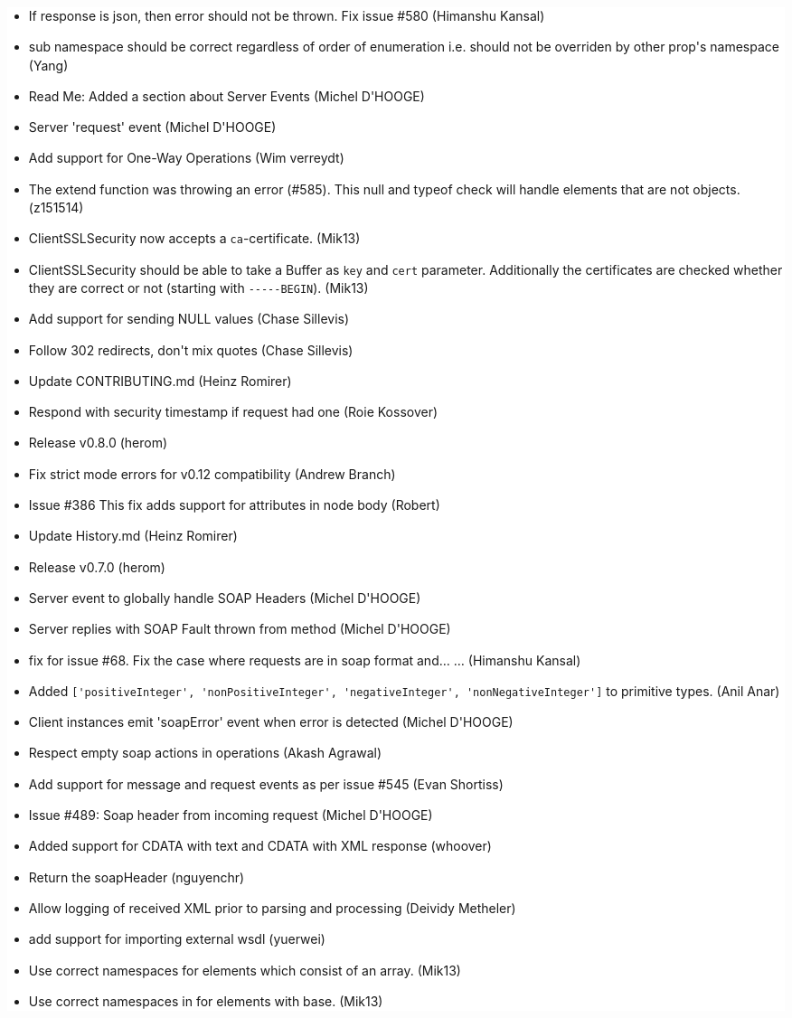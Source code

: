  * If response is json, then error should not be thrown. Fix issue #580 (Himanshu Kansal)

 * sub namespace should be correct regardless of order of enumeration i.e. should not be overriden by other prop's namespace (Yang)

 * Read Me: Added a section about Server Events (Michel D'HOOGE)

 * Server 'request' event (Michel D'HOOGE)

 * Add support for One-Way Operations (Wim verreydt)

 * The extend function was throwing an error (#585). This null and typeof check will handle elements that are not objects. (z151514)

 * ClientSSLSecurity now accepts a `ca`-certificate. (Mik13)

 * ClientSSLSecurity should be able to take a Buffer as `key` and `cert` parameter. Additionally the certificates are checked whether they are correct or not (starting with `-----BEGIN`). (Mik13)

 * Add support for sending NULL values (Chase Sillevis)

 * Follow 302 redirects, don't mix quotes (Chase Sillevis)

 * Update CONTRIBUTING.md (Heinz Romirer)

 * Respond with security timestamp if request had one (Roie Kossover)

 * Release v0.8.0 (herom)

 * Fix strict mode errors for v0.12 compatibility (Andrew Branch)

 * Issue #386 This fix adds support for attributes in node body (Robert)

 * Update History.md (Heinz Romirer)

 * Release v0.7.0 (herom)

 * Server event to globally handle SOAP Headers (Michel D'HOOGE)

 * Server replies with SOAP Fault thrown from method (Michel D'HOOGE)

 * fix for issue #68. Fix the case where requests are in soap format and… … (Himanshu Kansal)

 * Added `['positiveInteger', 'nonPositiveInteger', 'negativeInteger', 'nonNegativeInteger']` to primitive types. (Anil Anar)

 * Client instances emit 'soapError' event when error is detected (Michel D'HOOGE)

 * Respect empty soap actions in operations (Akash Agrawal)

 * Add support for message and request events as per issue #545 (Evan Shortiss)

 * Issue #489: Soap header from incoming request (Michel D'HOOGE)

 * Added support for CDATA with text and CDATA with XML response (whoover)

 * Return the soapHeader (nguyenchr)

 * Allow logging of received XML prior to parsing and processing (Deividy Metheler)

 * add support for importing external wsdl (yuerwei)

 * Use correct namespaces for elements which consist of an array. (Mik13)

 * Use correct namespaces in for elements with base. (Mik13)
